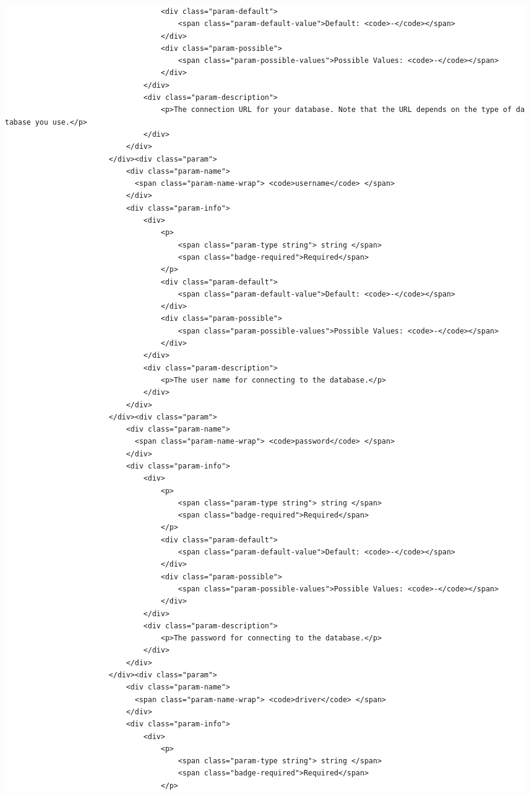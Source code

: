                                         <div class="param-default">
                                            <span class="param-default-value">Default: <code>-</code></span>
                                        </div>
                                        <div class="param-possible">
                                            <span class="param-possible-values">Possible Values: <code>-</code></span>
                                        </div>
                                    </div>
                                    <div class="param-description">
                                        <p>The connection URL for your database. Note that the URL depends on the type of database you use.</p>
                                    </div>
                                </div>
                            </div><div class="param">
                                <div class="param-name">
                                  <span class="param-name-wrap"> <code>username</code> </span>
                                </div>
                                <div class="param-info">
                                    <div>
                                        <p>
                                            <span class="param-type string"> string </span>
                                            <span class="badge-required">Required</span>
                                        </p>
                                        <div class="param-default">
                                            <span class="param-default-value">Default: <code>-</code></span>
                                        </div>
                                        <div class="param-possible">
                                            <span class="param-possible-values">Possible Values: <code>-</code></span>
                                        </div>
                                    </div>
                                    <div class="param-description">
                                        <p>The user name for connecting to the database.</p>
                                    </div>
                                </div>
                            </div><div class="param">
                                <div class="param-name">
                                  <span class="param-name-wrap"> <code>password</code> </span>
                                </div>
                                <div class="param-info">
                                    <div>
                                        <p>
                                            <span class="param-type string"> string </span>
                                            <span class="badge-required">Required</span>
                                        </p>
                                        <div class="param-default">
                                            <span class="param-default-value">Default: <code>-</code></span>
                                        </div>
                                        <div class="param-possible">
                                            <span class="param-possible-values">Possible Values: <code>-</code></span>
                                        </div>
                                    </div>
                                    <div class="param-description">
                                        <p>The password for connecting to the database.</p>
                                    </div>
                                </div>
                            </div><div class="param">
                                <div class="param-name">
                                  <span class="param-name-wrap"> <code>driver</code> </span>
                                </div>
                                <div class="param-info">
                                    <div>
                                        <p>
                                            <span class="param-type string"> string </span>
                                            <span class="badge-required">Required</span>
                                        </p>